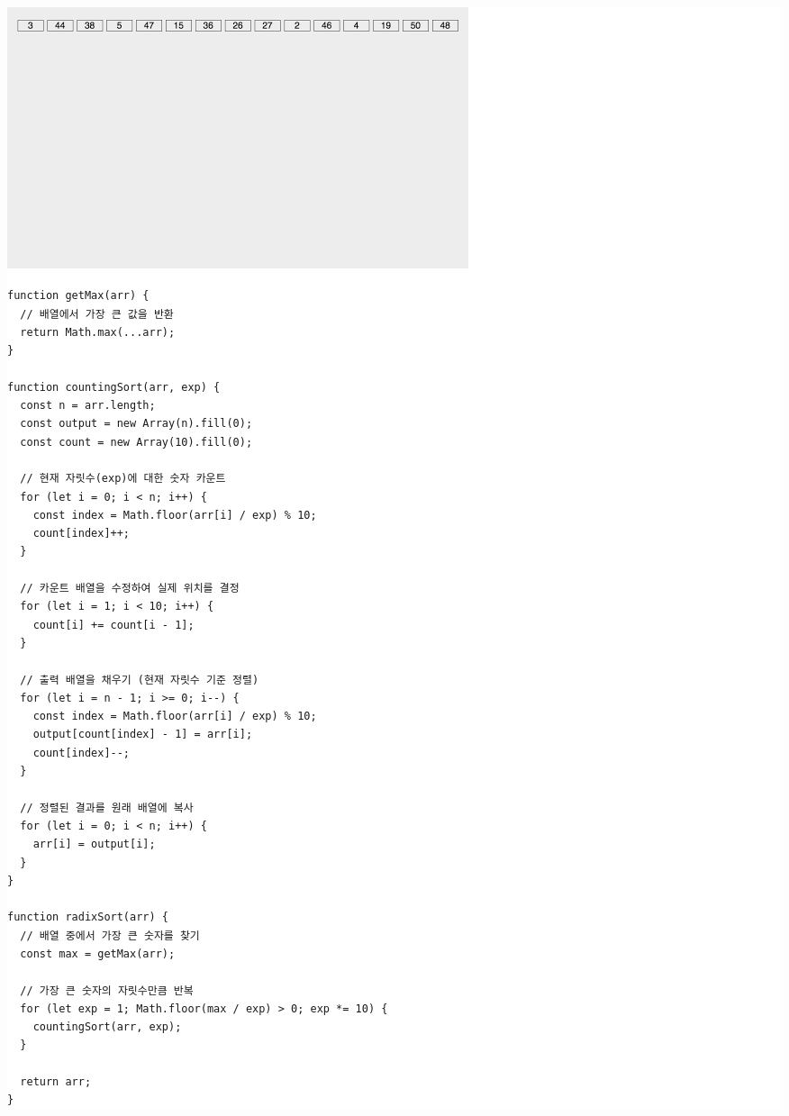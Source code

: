![alt text](./img/sort7.gif)

```tsx
function getMax(arr) {
  // 배열에서 가장 큰 값을 반환
  return Math.max(...arr);
}

function countingSort(arr, exp) {
  const n = arr.length;
  const output = new Array(n).fill(0);
  const count = new Array(10).fill(0);

  // 현재 자릿수(exp)에 대한 숫자 카운트
  for (let i = 0; i < n; i++) {
    const index = Math.floor(arr[i] / exp) % 10;
    count[index]++;
  }

  // 카운트 배열을 수정하여 실제 위치를 결정
  for (let i = 1; i < 10; i++) {
    count[i] += count[i - 1];
  }

  // 출력 배열을 채우기 (현재 자릿수 기준 정렬)
  for (let i = n - 1; i >= 0; i--) {
    const index = Math.floor(arr[i] / exp) % 10;
    output[count[index] - 1] = arr[i];
    count[index]--;
  }

  // 정렬된 결과를 원래 배열에 복사
  for (let i = 0; i < n; i++) {
    arr[i] = output[i];
  }
}

function radixSort(arr) {
  // 배열 중에서 가장 큰 숫자를 찾기
  const max = getMax(arr);

  // 가장 큰 숫자의 자릿수만큼 반복
  for (let exp = 1; Math.floor(max / exp) > 0; exp *= 10) {
    countingSort(arr, exp);
  }

  return arr;
}

```